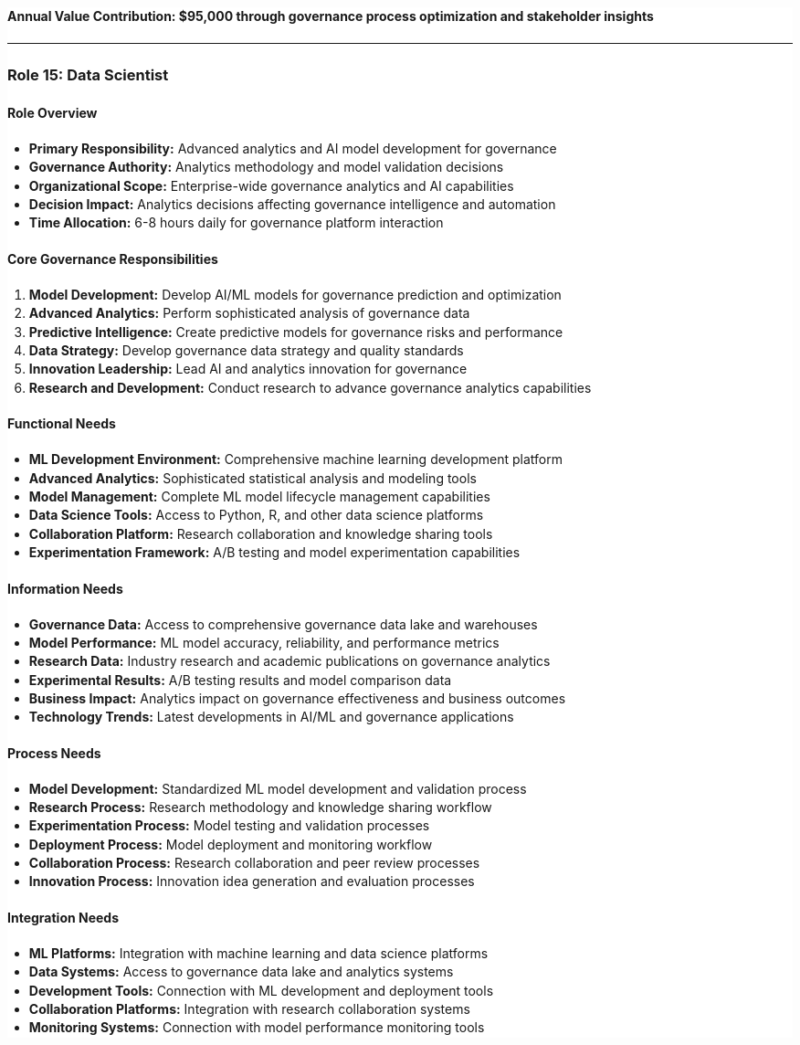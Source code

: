 #### **Annual Value Contribution:** $95,000 through governance process optimization and stakeholder insights

---

### **Role 15: Data Scientist**

#### **Role Overview**
- **Primary Responsibility:** Advanced analytics and AI model development for governance
- **Governance Authority:** Analytics methodology and model validation decisions
- **Organizational Scope:** Enterprise-wide governance analytics and AI capabilities
- **Decision Impact:** Analytics decisions affecting governance intelligence and automation
- **Time Allocation:** 6-8 hours daily for governance platform interaction

#### **Core Governance Responsibilities**
1. **Model Development:** Develop AI/ML models for governance prediction and optimization
2. **Advanced Analytics:** Perform sophisticated analysis of governance data
3. **Predictive Intelligence:** Create predictive models for governance risks and performance
4. **Data Strategy:** Develop governance data strategy and quality standards
5. **Innovation Leadership:** Lead AI and analytics innovation for governance
6. **Research and Development:** Conduct research to advance governance analytics capabilities

#### **Functional Needs**
- **ML Development Environment:** Comprehensive machine learning development platform
- **Advanced Analytics:** Sophisticated statistical analysis and modeling tools
- **Model Management:** Complete ML model lifecycle management capabilities
- **Data Science Tools:** Access to Python, R, and other data science platforms
- **Collaboration Platform:** Research collaboration and knowledge sharing tools
- **Experimentation Framework:** A/B testing and model experimentation capabilities

#### **Information Needs**
- **Governance Data:** Access to comprehensive governance data lake and warehouses
- **Model Performance:** ML model accuracy, reliability, and performance metrics
- **Research Data:** Industry research and academic publications on governance analytics
- **Experimental Results:** A/B testing results and model comparison data
- **Business Impact:** Analytics impact on governance effectiveness and business outcomes
- **Technology Trends:** Latest developments in AI/ML and governance applications

#### **Process Needs**
- **Model Development:** Standardized ML model development and validation process
- **Research Process:** Research methodology and knowledge sharing workflow
- **Experimentation Process:** Model testing and validation processes
- **Deployment Process:** Model deployment and monitoring workflow
- **Collaboration Process:** Research collaboration and peer review processes
- **Innovation Process:** Innovation idea generation and evaluation processes

#### **Integration Needs**
- **ML Platforms:** Integration with machine learning and data science platforms
- **Data Systems:** Access to governance data lake and analytics systems
- **Development Tools:** Connection with ML development and deployment tools
- **Collaboration Platforms:** Integration with research collaboration systems
- **Monitoring Systems:** Connection with model performance monitoring tools
